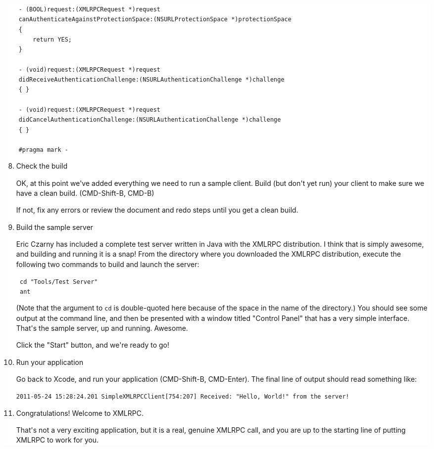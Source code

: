         - (BOOL)request:(XMLRPCRequest *)request 
        canAuthenticateAgainstProtectionSpace:(NSURLProtectionSpace *)protectionSpace
        {
            return YES;
        }

        - (void)request:(XMLRPCRequest *)request 
        didReceiveAuthenticationChallenge:(NSURLAuthenticationChallenge *)challenge
        { }

        - (void)request:(XMLRPCRequest *)request 
        didCancelAuthenticationChallenge:(NSURLAuthenticationChallenge *)challenge
        { }

        #pragma mark -

8. Check the build

    OK, at this point we've added everything we need to run a sample
    client. Build (but don't yet run) your client to make sure
    we have a clean build.  (CMD-Shift-B, CMD-B)

    If not, fix any errors or review the document and redo steps until
    you get a clean build.

9. Build the sample server

    Eric Czarny has included a complete test server written in Java with
    the XMLRPC distribution.  I think that is simply awesome, and
    building and running it is a snap! From the directory where you
    downloaded the XMLRPC distribution, execute the following two
    commands to build and launch the server:

        cd "Tools/Test Server"
        ant

    (Note that the argument to `cd` is double-quoted here because of the
    space in the name of the directory.) You should see some output at
    the command line, and then be presented with a window titled
    "Control Panel" that has a very simple interface. That's the sample
    server, up and running. Awesome.

    Click the "Start" button, and we're ready to go!
    
10. Run your application

    Go back to Xcode, and run your application (CMD-Shift-B, CMD-Enter). 
    The final line of output should read something like:

        2011-05-24 15:28:24.201 SimpleXMLRPCClient[754:207] Received: "Hello, World!" from the server!
    
11. Congratulations! Welcome to XMLRPC.

    That's not a very exciting application, but it is a real, genuine
    XMLRPC call, and you are up to the starting line of putting XMLRPC
    to work for you.
